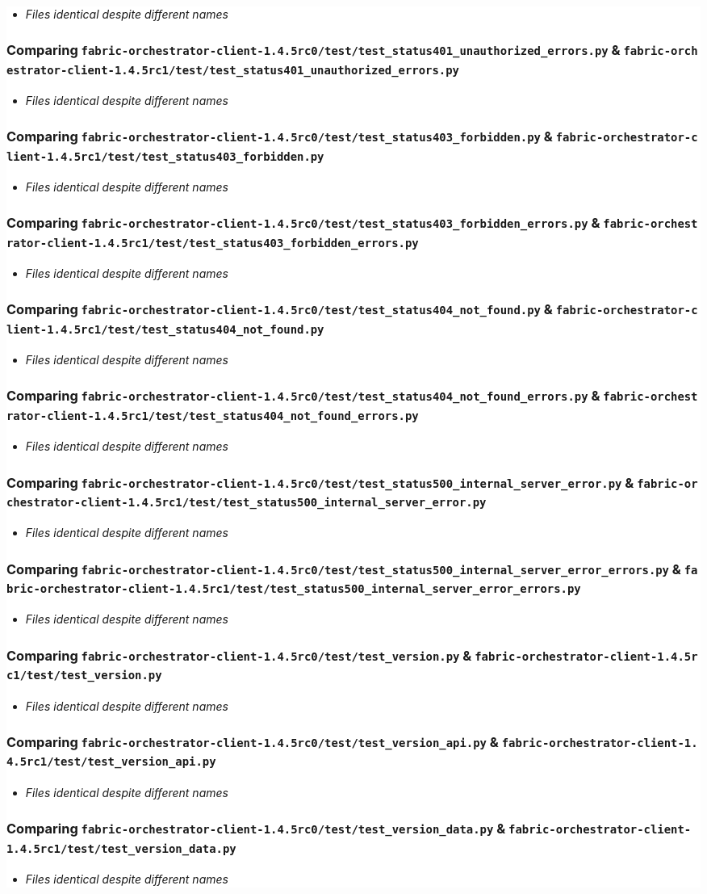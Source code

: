  * *Files identical despite different names*

### Comparing `fabric-orchestrator-client-1.4.5rc0/test/test_status401_unauthorized_errors.py` & `fabric-orchestrator-client-1.4.5rc1/test/test_status401_unauthorized_errors.py`

 * *Files identical despite different names*

### Comparing `fabric-orchestrator-client-1.4.5rc0/test/test_status403_forbidden.py` & `fabric-orchestrator-client-1.4.5rc1/test/test_status403_forbidden.py`

 * *Files identical despite different names*

### Comparing `fabric-orchestrator-client-1.4.5rc0/test/test_status403_forbidden_errors.py` & `fabric-orchestrator-client-1.4.5rc1/test/test_status403_forbidden_errors.py`

 * *Files identical despite different names*

### Comparing `fabric-orchestrator-client-1.4.5rc0/test/test_status404_not_found.py` & `fabric-orchestrator-client-1.4.5rc1/test/test_status404_not_found.py`

 * *Files identical despite different names*

### Comparing `fabric-orchestrator-client-1.4.5rc0/test/test_status404_not_found_errors.py` & `fabric-orchestrator-client-1.4.5rc1/test/test_status404_not_found_errors.py`

 * *Files identical despite different names*

### Comparing `fabric-orchestrator-client-1.4.5rc0/test/test_status500_internal_server_error.py` & `fabric-orchestrator-client-1.4.5rc1/test/test_status500_internal_server_error.py`

 * *Files identical despite different names*

### Comparing `fabric-orchestrator-client-1.4.5rc0/test/test_status500_internal_server_error_errors.py` & `fabric-orchestrator-client-1.4.5rc1/test/test_status500_internal_server_error_errors.py`

 * *Files identical despite different names*

### Comparing `fabric-orchestrator-client-1.4.5rc0/test/test_version.py` & `fabric-orchestrator-client-1.4.5rc1/test/test_version.py`

 * *Files identical despite different names*

### Comparing `fabric-orchestrator-client-1.4.5rc0/test/test_version_api.py` & `fabric-orchestrator-client-1.4.5rc1/test/test_version_api.py`

 * *Files identical despite different names*

### Comparing `fabric-orchestrator-client-1.4.5rc0/test/test_version_data.py` & `fabric-orchestrator-client-1.4.5rc1/test/test_version_data.py`

 * *Files identical despite different names*

